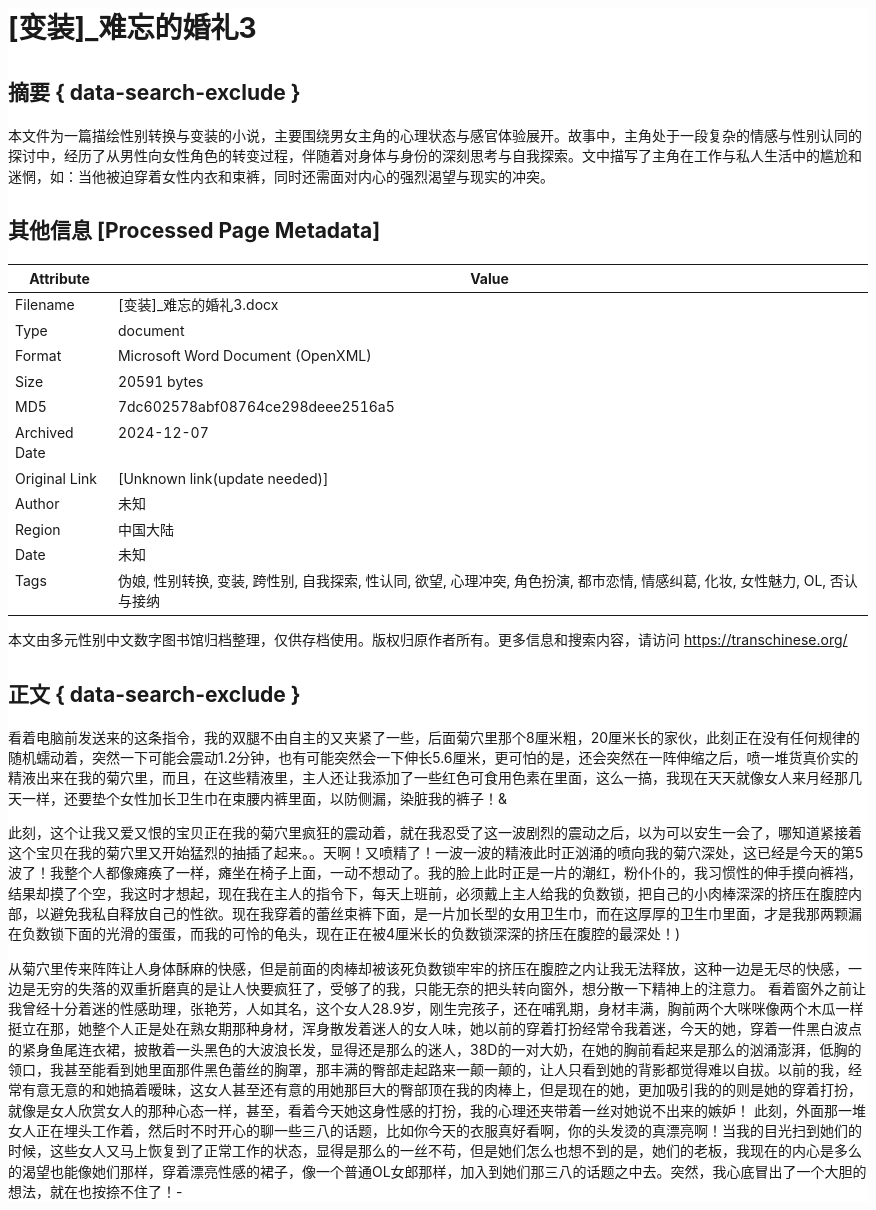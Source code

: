 # [变装]_难忘的婚礼3



## 摘要  { data-search-exclude }


本文件为一篇描绘性别转换与变装的小说，主要围绕男女主角的心理状态与感官体验展开。故事中，主角处于一段复杂的情感与性别认同的探讨中，经历了从男性向女性角色的转变过程，伴随着对身体与身份的深刻思考与自我探索。文中描写了主角在工作与私人生活中的尴尬和迷惘，如：当他被迫穿着女性内衣和束裤，同时还需面对内心的强烈渴望与现实的冲突。



## 其他信息 [Processed Page Metadata]

| Attribute       | Value                                  |
|-----------------|----------------------------------------|
| Filename        | [变装]_难忘的婚礼3.docx                             |
| Type            | document                                 |
| Format          | Microsoft Word Document (OpenXML)                               |
| Size            | 20591 bytes                           |
| MD5             | 7dc602578abf08764ce298deee2516a5                                  |
| Archived Date   | 2024-12-07                             |
| Original Link   | [Unknown link(update needed)]                         |
| Author          | 未知                               |
| Region          | 中国大陆                               |
| Date            | 未知                                 |
| Tags            | 伪娘, 性别转换, 变装, 跨性别, 自我探索, 性认同, 欲望, 心理冲突, 角色扮演, 都市恋情, 情感纠葛, 化妆, 女性魅力, OL, 否认与接纳                                 |

本文由多元性别中文数字图书馆归档整理，仅供存档使用。版权归原作者所有。更多信息和搜索内容，请访问 <https://transchinese.org/>


## 正文 { data-search-exclude }


看着电脑前发送来的这条指令，我的双腿不由自主的又夹紧了一些，后面菊穴里那个8厘米粗，20厘米长的家伙，此刻正在没有任何规律的随机蠕动着，突然一下可能会震动1.2分钟，也有可能突然会一下伸长5.6厘米，更可怕的是，还会突然在一阵伸缩之后，喷一堆货真价实的精液出来在我的菊穴里，而且，在这些精液里，主人还让我添加了一些红色可食用色素在里面，这么一搞，我现在天天就像女人来月经那几天一样，还要垫个女性加长卫生巾在束腰内裤里面，以防侧漏，染脏我的裤子！&



此刻，这个让我又爱又恨的宝贝正在我的菊穴里疯狂的震动着，就在我忍受了这一波剧烈的震动之后，以为可以安生一会了，哪知道紧接着这个宝贝在我的菊穴里又开始猛烈的抽插了起来。。天啊！又喷精了！一波一波的精液此时正汹涌的喷向我的菊穴深处，这已经是今天的第5波了！我整个人都像瘫痪了一样，瘫坐在椅子上面，一动不想动了。我的脸上此时正是一片的潮红，粉仆仆的，我习惯性的伸手摸向裤裆，结果却摸了个空，我这时才想起，现在我在主人的指令下，每天上班前，必须戴上主人给我的负数锁，把自己的小肉棒深深的挤压在腹腔内部，以避免我私自释放自己的性欲。现在我穿着的蕾丝束裤下面，是一片加长型的女用卫生巾，而在这厚厚的卫生巾里面，才是我那两颗漏在负数锁下面的光滑的蛋蛋，而我的可怜的龟头，现在正在被4厘米长的负数锁深深的挤压在腹腔的最深处！)



从菊穴里传来阵阵让人身体酥麻的快感，但是前面的肉棒却被该死负数锁牢牢的挤压在腹腔之内让我无法释放，这种一边是无尽的快感，一边是无穷的失落的双重折磨真的是让人快要疯狂了，受够了的我，只能无奈的把头转向窗外，想分散一下精神上的注意力。 看着窗外之前让我曾经十分着迷的性感助理，张艳芳，人如其名，这个女人28.9岁，刚生完孩子，还在哺乳期，身材丰满，胸前两个大咪咪像两个木瓜一样挺立在那，她整个人正是处在熟女期那种身材，浑身散发着迷人的女人味，她以前的穿着打扮经常令我着迷，今天的她，穿着一件黑白波点的紧身鱼尾连衣裙，披散着一头黑色的大波浪长发，显得还是那么的迷人，38D的一对大奶，在她的胸前看起来是那么的汹涌澎湃，低胸的领口，我甚至能看到她里面那件黑色蕾丝的胸罩，那丰满的臀部走起路来一颠一颠的，让人只看到她的背影都觉得难以自拔。以前的我，经常有意无意的和她搞着暧昧，这女人甚至还有意的用她那巨大的臀部顶在我的肉棒上，但是现在的她，更加吸引我的的则是她的穿着打扮，就像是女人欣赏女人的那种心态一样，甚至，看着今天她这身性感的打扮，我的心理还夹带着一丝对她说不出来的嫉妒！ 此刻，外面那一堆女人正在埋头工作着，然后时不时开心的聊一些三八的话题，比如你今天的衣服真好看啊，你的头发烫的真漂亮啊！当我的目光扫到她们的时候，这些女人又马上恢复到了正常工作的状态，显得是那么的一丝不苟，但是她们怎么也想不到的是，她们的老板，我现在的内心是多么的渴望也能像她们那样，穿着漂亮性感的裙子，像一个普通OL女郎那样，加入到她们那三八的话题之中去。突然，我心底冒出了一个大胆的想法，就在也按捺不住了！-
